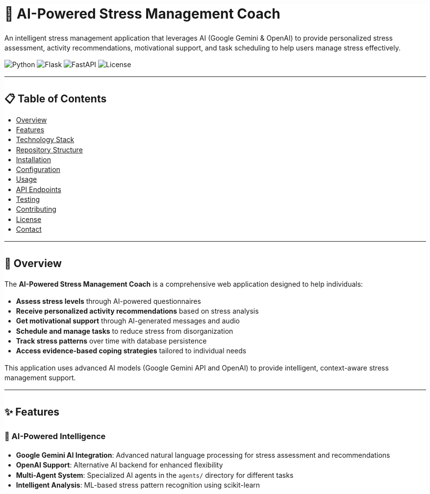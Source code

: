 # 🧘 AI-Powered Stress Management Coach

An intelligent stress management application that leverages AI (Google Gemini & OpenAI) to provide personalized stress assessment, activity recommendations, motivational support, and task scheduling to help users manage stress effectively.

![Python](https://img.shields.io/badge/python-3.12-blue.svg)
![Flask](https://img.shields.io/badge/flask-3.0.0-green.svg)
![FastAPI](https://img.shields.io/badge/fastapi-0.104%2B-teal.svg)
![License](https://img.shields.io/badge/license-MIT-blue.svg)

---

## 📋 Table of Contents

- [Overview](#overview)
- [Features](#features)
- [Technology Stack](#technology-stack)
- [Repository Structure](#repository-structure)
- [Installation](#installation)
- [Configuration](#configuration)
- [Usage](#usage)
- [API Endpoints](#api-endpoints)
- [Testing](#testing)
- [Contributing](#contributing)
- [License](#license)
- [Contact](#contact)

---

## 🎯 Overview

The **AI-Powered Stress Management Coach** is a comprehensive web application designed to help individuals:
- **Assess stress levels** through AI-powered questionnaires
- **Receive personalized activity recommendations** based on stress analysis
- **Get motivational support** through AI-generated messages and audio
- **Schedule and manage tasks** to reduce stress from disorganization
- **Track stress patterns** over time with database persistence
- **Access evidence-based coping strategies** tailored to individual needs

This application uses advanced AI models (Google Gemini API and OpenAI) to provide intelligent, context-aware stress management support.

---

## ✨ Features

### 🤖 AI-Powered Intelligence
- **Google Gemini AI Integration**: Advanced natural language processing for stress assessment and recommendations
- **OpenAI Support**: Alternative AI backend for enhanced flexibility
- **Multi-Agent System**: Specialized AI agents in the `agents/` directory for different tasks
- **Intelligent Analysis**: ML-based stress pattern recognition using scikit-learn
